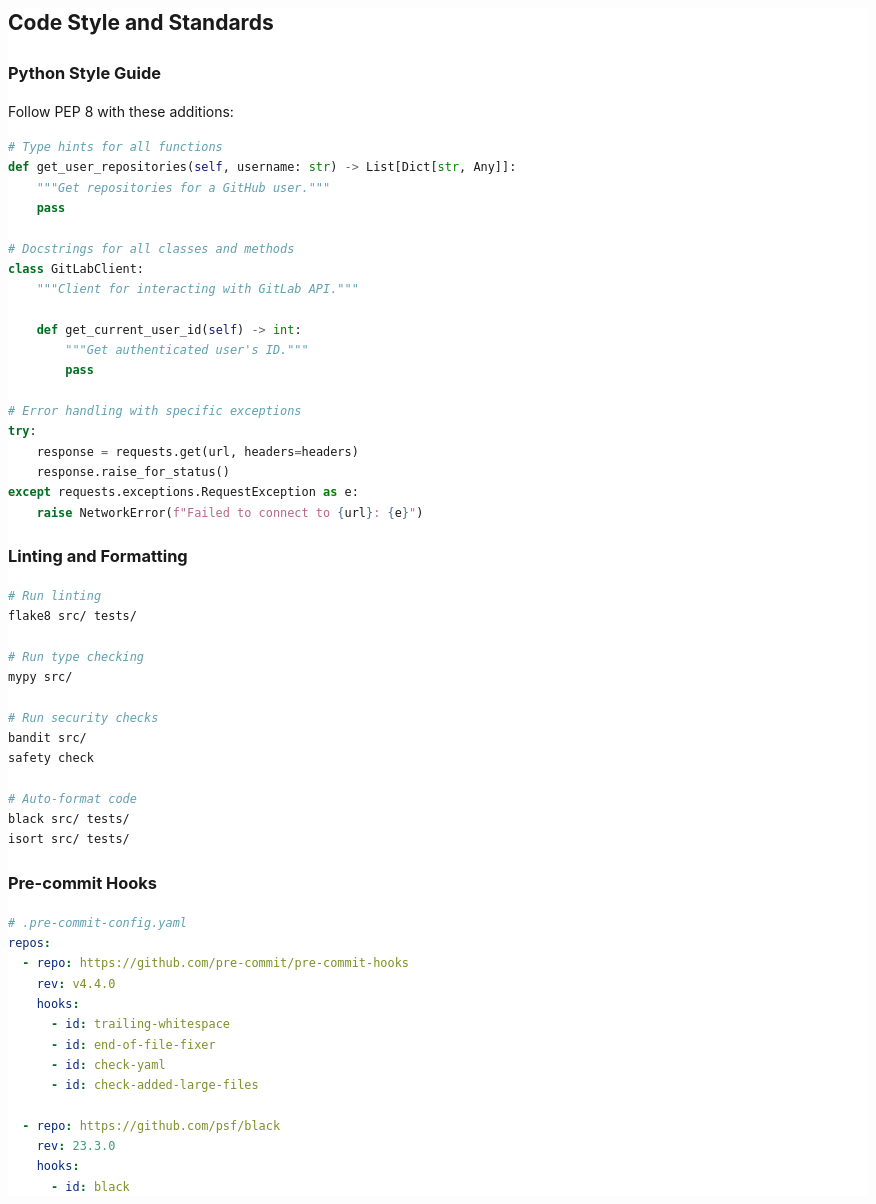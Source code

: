 ## Code Style and Standards

### Python Style Guide

Follow PEP 8 with these additions:

```python
# Type hints for all functions
def get_user_repositories(self, username: str) -> List[Dict[str, Any]]:
    """Get repositories for a GitHub user."""
    pass

# Docstrings for all classes and methods
class GitLabClient:
    """Client for interacting with GitLab API."""
    
    def get_current_user_id(self) -> int:
        """Get authenticated user's ID."""
        pass

# Error handling with specific exceptions
try:
    response = requests.get(url, headers=headers)
    response.raise_for_status()
except requests.exceptions.RequestException as e:
    raise NetworkError(f"Failed to connect to {url}: {e}")
```

### Linting and Formatting

```bash
# Run linting
flake8 src/ tests/

# Run type checking
mypy src/

# Run security checks
bandit src/
safety check

# Auto-format code
black src/ tests/
isort src/ tests/
```

### Pre-commit Hooks

```yaml
# .pre-commit-config.yaml
repos:
  - repo: https://github.com/pre-commit/pre-commit-hooks
    rev: v4.4.0
    hooks:
      - id: trailing-whitespace
      - id: end-of-file-fixer
      - id: check-yaml
      - id: check-added-large-files

  - repo: https://github.com/psf/black
    rev: 23.3.0
    hooks:
      - id: black

```